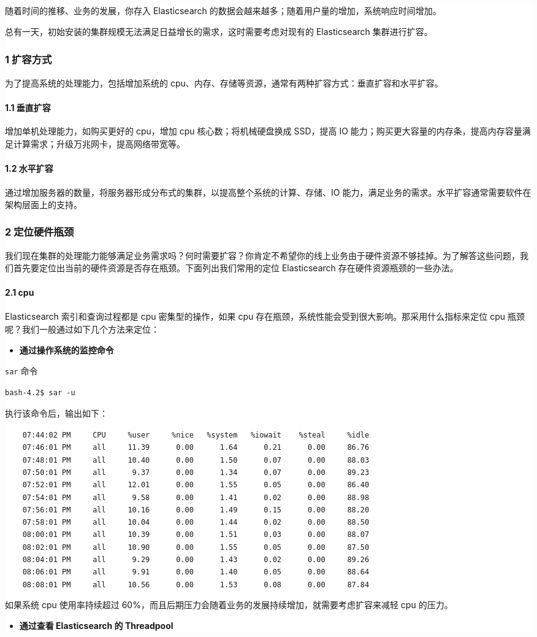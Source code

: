 随着时间的推移、业务的发展，你存入 Elasticsearch 的数据会越来越多；随着用户量的增加，系统响应时间增加。

总有一天，初始安装的集群规模无法满足日益增长的需求，这时需要考虑对现有的 Elasticsearch 集群进行扩容。

### 1 扩容方式

为了提高系统的处理能力，包括增加系统的 cpu、内存、存储等资源，通常有两种扩容方式：垂直扩容和水平扩容。

#### 1.1 垂直扩容

增加单机处理能力，如购买更好的 cpu，增加 cpu 核心数；将机械硬盘换成 SSD，提高 IO
能力；购买更大容量的内存条，提高内存容量满足计算需求；升级万兆网卡，提高网络带宽等。

#### 1.2 水平扩容

通过增加服务器的数量，将服务器形成分布式的集群，以提高整个系统的计算、存储、IO 能力，满足业务的需求。水平扩容通常需要软件在架构层面上的支持。

### 2 定位硬件瓶颈

我们现在集群的处理能力能够满足业务需求吗？何时需要扩容？你肯定不希望你的线上业务由于硬件资源不够挂掉。为了解答这些问题，我们首先要定位出当前的硬件资源是否存在瓶颈。下面列出我们常用的定位
Elasticsearch 存在硬件资源瓶颈的一些办法。

#### 2.1 **cpu**

Elasticsearch 索引和查询过程都是 cpu 密集型的操作，如果 cpu 存在瓶颈，系统性能会受到很大影响。那采用什么指标来定位 cpu
瓶颈呢？我们一般通过如下几个方法来定位：

  * **通过操作系统的监控命令**

`sar` 命令

    
    
    bash-4.2$ sar -u
    

执行该命令后，输出如下：

    
    
        07:44:02 PM     CPU     %user     %nice   %system   %iowait    %steal     %idle
        07:46:01 PM     all     11.39      0.00      1.64      0.21      0.00     86.76
        07:48:01 PM     all     10.40      0.00      1.50      0.07      0.00     88.03
        07:50:01 PM     all      9.37      0.00      1.34      0.07      0.00     89.23
        07:52:01 PM     all     12.01      0.00      1.55      0.05      0.00     86.40
        07:54:01 PM     all      9.58      0.00      1.41      0.02      0.00     88.98
        07:56:01 PM     all     10.16      0.00      1.49      0.15      0.00     88.20
        07:58:01 PM     all     10.04      0.00      1.44      0.02      0.00     88.50
        08:00:01 PM     all     10.39      0.00      1.51      0.03      0.00     88.07
        08:02:01 PM     all     10.90      0.00      1.55      0.05      0.00     87.50
        08:04:01 PM     all      9.29      0.00      1.43      0.02      0.00     89.26
        08:06:01 PM     all      9.91      0.00      1.40      0.05      0.00     88.64
        08:08:01 PM     all     10.56      0.00      1.53      0.08      0.00     87.84
    

如果系统 cpu 使用率持续超过 60%，而且后期压力会随着业务的发展持续增加，就需要考虑扩容来减轻 cpu 的压力。

  * **通过查看 Elasticsearch 的 Threadpool**

    